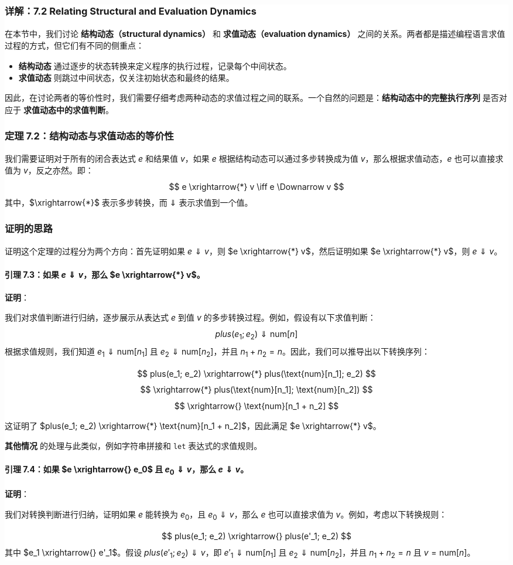 ### 详解：7.2 Relating Structural and Evaluation Dynamics

在本节中，我们讨论 **结构动态（structural dynamics）** 和 **求值动态（evaluation dynamics）** 之间的关系。两者都是描述编程语言求值过程的方式，但它们有不同的侧重点：
- **结构动态** 通过逐步的状态转换来定义程序的执行过程，记录每个中间状态。
- **求值动态** 则跳过中间状态，仅关注初始状态和最终的结果。

因此，在讨论两者的等价性时，我们需要仔细考虑两种动态的求值过程之间的联系。一个自然的问题是：**结构动态中的完整执行序列** 是否对应于 **求值动态中的求值判断**。

### 定理 7.2：**结构动态与求值动态的等价性**

我们需要证明对于所有的闭合表达式 $e$ 和结果值 $v$，如果 $e$ 根据结构动态可以通过多步转换成为值 $v$，那么根据求值动态，$e$ 也可以直接求值为 $v$，反之亦然。即：
$$
e \xrightarrow{*} v \iff e \Downarrow v
$$
其中，$\xrightarrow{*}$ 表示多步转换，而 $\Downarrow$ 表示求值到一个值。

### **证明的思路**

证明这个定理的过程分为两个方向：首先证明如果 $e \Downarrow v$，则 $e \xrightarrow{*} v$，然后证明如果 $e \xrightarrow{*} v$，则 $e \Downarrow v$。

#### 引理 7.3：如果 $e \Downarrow v$，那么 $e \xrightarrow{*} v$。

**证明**：

我们对求值判断进行归纳，逐步展示从表达式 $e$ 到值 $v$ 的多步转换过程。例如，假设有以下求值判断：
$$
plus(e_1; e_2) \Downarrow \text{num}[n]
$$
根据求值规则，我们知道 $e_1 \Downarrow \text{num}[n_1]$ 且 $e_2 \Downarrow \text{num}[n_2]$，并且 $n_1 + n_2 = n$。因此，我们可以推导出以下转换序列：

$$
plus(e_1; e_2) \xrightarrow{*} plus(\text{num}[n_1]; e_2)
$$
$$
\xrightarrow{*} plus(\text{num}[n_1]; \text{num}[n_2])
$$
$$
\xrightarrow{} \text{num}[n_1 + n_2]
$$

这证明了 $plus(e_1; e_2) \xrightarrow{*} \text{num}[n_1 + n_2]$，因此满足 $e \xrightarrow{*} v$。

**其他情况** 的处理与此类似，例如字符串拼接和 `let` 表达式的求值规则。

#### 引理 7.4：如果 $e \xrightarrow{} e_0$ 且 $e_0 \Downarrow v$，那么 $e \Downarrow v$。

**证明**：

我们对转换判断进行归纳，证明如果 $e$ 能转换为 $e_0$，且 $e_0 \Downarrow v$，那么 $e$ 也可以直接求值为 $v$。例如，考虑以下转换规则：

$$
plus(e_1; e_2) \xrightarrow{} plus(e'_1; e_2)
$$
其中 $e_1 \xrightarrow{} e'_1$。假设 $plus(e'_1; e_2) \Downarrow v$，即 $e'_1 \Downarrow \text{num}[n_1]$ 且 $e_2 \Downarrow \text{num}[n_2]$，并且 $n_1 + n_2 = n$ 且 $v = \text{num}[n]$。
